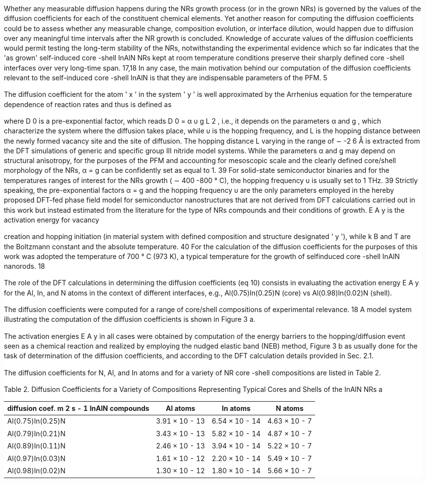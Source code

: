 Whether any measurable diffusion happens during the NRs growth process (or in the grown NRs) is governed by the values of the diffusion coefficients for each of the constituent chemical elements. Yet another reason for computing the diffusion coefficients could be to assess whether any measurable change, composition evolution, or interface dilution, would happen due to diffusion over any meaningful time intervals after the NR growth is concluded. Knowledge of accurate values of the diffusion coefficients would permit testing the long-term stability of the NRs, notwithstanding the experimental evidence which so far indicates that the 'as grown' self-induced core -shell InAlN NRs kept at room temperature conditions preserve their sharply defined core -shell interfaces over very long-time span. 17,18 In any case, the main motivation behind our computation of the diffusion coefficients relevant to the self-induced core -shell InAlN is that they are indispensable parameters of the PFM. 5

The diffusion coefficient for the atom ' x ' in the system ' y ' is well approximated by the Arrhenius equation for the temperature dependence of reaction rates and thus is defined as



where D 0 is a pre-exponential factor, which reads D 0 = α υ g L 2 , i.e., it depends on the parameters α and g , which characterize the system where the diffusion takes place, while υ is the hopping frequency, and L is the hopping distance between the newly formed vacancy site and the site of diffusion. The hopping distance L varying in the range of ∼ -2 6 Å is extracted from the DFT simulations of generic and specific group III nitride model systems. While the parameters α and g may depend on structural anisotropy, for the purposes of the PFM and accounting for mesoscopic scale and the clearly defined core/shell morphology of the NRs, α = g can be confidently set as equal to 1. 39 For solid-state semiconductor binaries and for the temperatures ranges of interest for the NRs growth ( ∼ 400 -800 ° C), the hopping frequency υ is usually set to 1 THz. 39 Strictly speaking, the pre-exponential factors α = g and the hopping frequency υ are the only parameters employed in the hereby proposed DFT-fed phase field model for semiconductor nanostructures that are not derived from DFT calculations carried out in this work but instead estimated from the literature for the type of NRs compounds and their conditions of growth. E A y is the activation energy for vacancy

creation and hopping initiation (in material system with defined composition and structure designated ' y '), while k B and T are the Boltzmann constant and the absolute temperature. 40 For the calculation of the diffusion coefficients for the purposes of this work was adopted the temperature of 700 ° C (973 K), a typical temperature for the growth of selfinduced core -shell InAlN nanorods. 18

The role of the DFT calculations in determining the diffusion coefficients (eq 10) consists in evaluating the activation energy E A y for the Al, In, and N atoms in the context of different interfaces, e.g., Al(0.75)In(0.25)N (core) vs Al(0.98)In(0.02)N (shell).

The diffusion coefficients were computed for a range of core/shell compositions of experimental relevance. 18 A model system illustrating the computation of the diffusion coefficients is shown in Figure 3 a.

The activation energies E A y in all cases were obtained by computation of the energy barriers to the hopping/diffusion event seen as a chemical reaction and realized by employing the nudged elastic band (NEB) method, Figure 3 b as usually done for the task of determination of the diffusion coefficients, and according to the DFT calculation details provided in Sec. 2.1.

The diffusion coefficients for N, Al, and In atoms and for a variety of NR core -shell compositions are listed in Table 2.

Table 2. Diffusion Coefficients for a Variety of Compositions Representing Typical Cores and Shells of the InAlN NRs a

| diffusion coef. m 2 s - 1 InAlN compounds   | Al atoms       | In atoms       | N atoms       |
|---------------------------------------------|----------------|----------------|---------------|
| Al(0.75)In(0.25)N                           | 3.91 × 10 - 13 | 6.54 × 10 - 14 | 4.63 × 10 - 7 |
| Al(0.79)In(0.21)N                           | 3.43 × 10 - 13 | 5.82 × 10 - 14 | 4.87 × 10 - 7 |
| Al(0.89)In(0.11)N                           | 2.46 × 10 - 13 | 3.94 × 10 - 14 | 5.22 × 10 - 7 |
| Al(0.97)In(0.03)N                           | 1.61 × 10 - 12 | 2.20 × 10 - 14 | 5.49 × 10 - 7 |
| Al(0.98)In(0.02)N                           | 1.30 × 10 - 12 | 1.80 × 10 - 14 | 5.66 × 10 - 7 |
